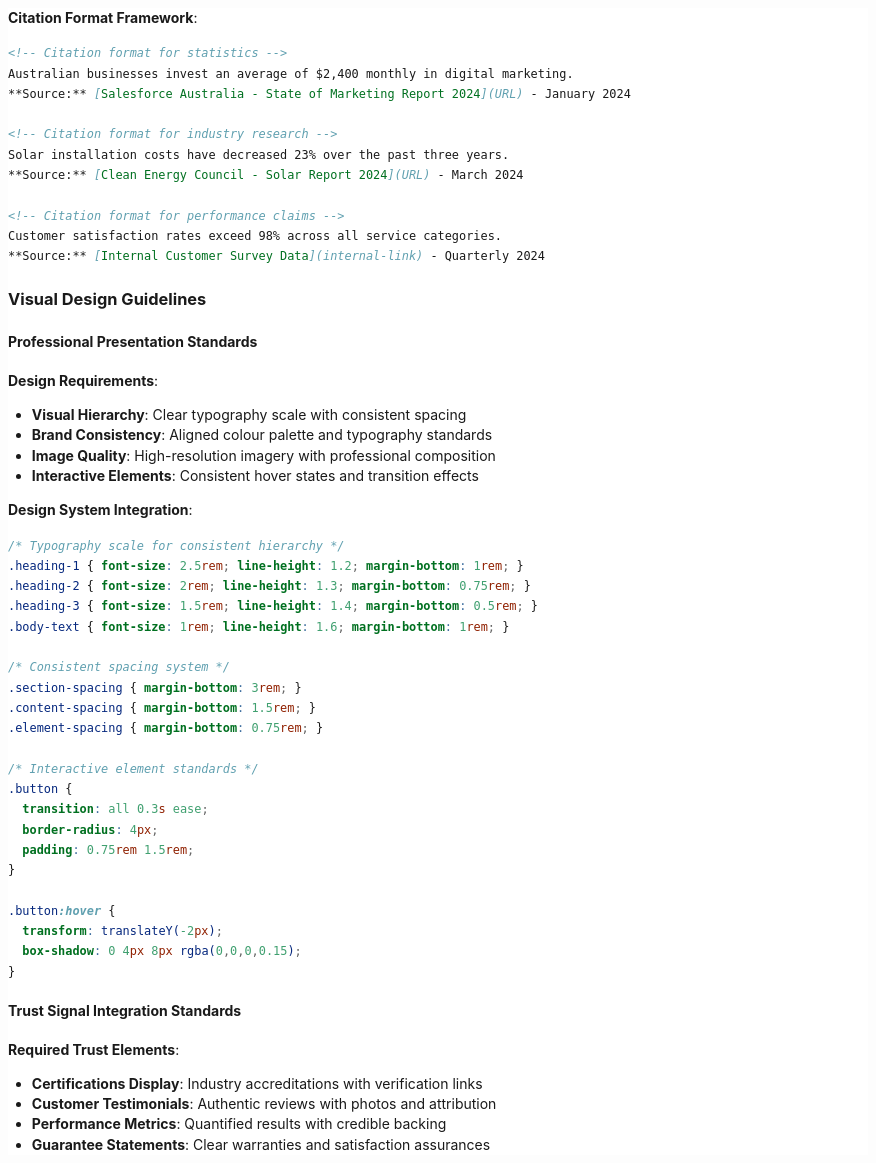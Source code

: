 **Citation Format Framework**:
```markdown
<!-- Citation format for statistics -->
Australian businesses invest an average of $2,400 monthly in digital marketing.
**Source:** [Salesforce Australia - State of Marketing Report 2024](URL) - January 2024

<!-- Citation format for industry research -->
Solar installation costs have decreased 23% over the past three years.
**Source:** [Clean Energy Council - Solar Report 2024](URL) - March 2024

<!-- Citation format for performance claims -->
Customer satisfaction rates exceed 98% across all service categories.
**Source:** [Internal Customer Survey Data](internal-link) - Quarterly 2024
```

### Visual Design Guidelines

#### Professional Presentation Standards
**Design Requirements**:
- **Visual Hierarchy**: Clear typography scale with consistent spacing
- **Brand Consistency**: Aligned colour palette and typography standards
- **Image Quality**: High-resolution imagery with professional composition
- **Interactive Elements**: Consistent hover states and transition effects

**Design System Integration**:
```css
/* Typography scale for consistent hierarchy */
.heading-1 { font-size: 2.5rem; line-height: 1.2; margin-bottom: 1rem; }
.heading-2 { font-size: 2rem; line-height: 1.3; margin-bottom: 0.75rem; }
.heading-3 { font-size: 1.5rem; line-height: 1.4; margin-bottom: 0.5rem; }
.body-text { font-size: 1rem; line-height: 1.6; margin-bottom: 1rem; }

/* Consistent spacing system */
.section-spacing { margin-bottom: 3rem; }
.content-spacing { margin-bottom: 1.5rem; }
.element-spacing { margin-bottom: 0.75rem; }

/* Interactive element standards */
.button {
  transition: all 0.3s ease;
  border-radius: 4px;
  padding: 0.75rem 1.5rem;
}

.button:hover {
  transform: translateY(-2px);
  box-shadow: 0 4px 8px rgba(0,0,0,0.15);
}
```

#### Trust Signal Integration Standards
**Required Trust Elements**:
- **Certifications Display**: Industry accreditations with verification links
- **Customer Testimonials**: Authentic reviews with photos and attribution
- **Performance Metrics**: Quantified results with credible backing
- **Guarantee Statements**: Clear warranties and satisfaction assurances
